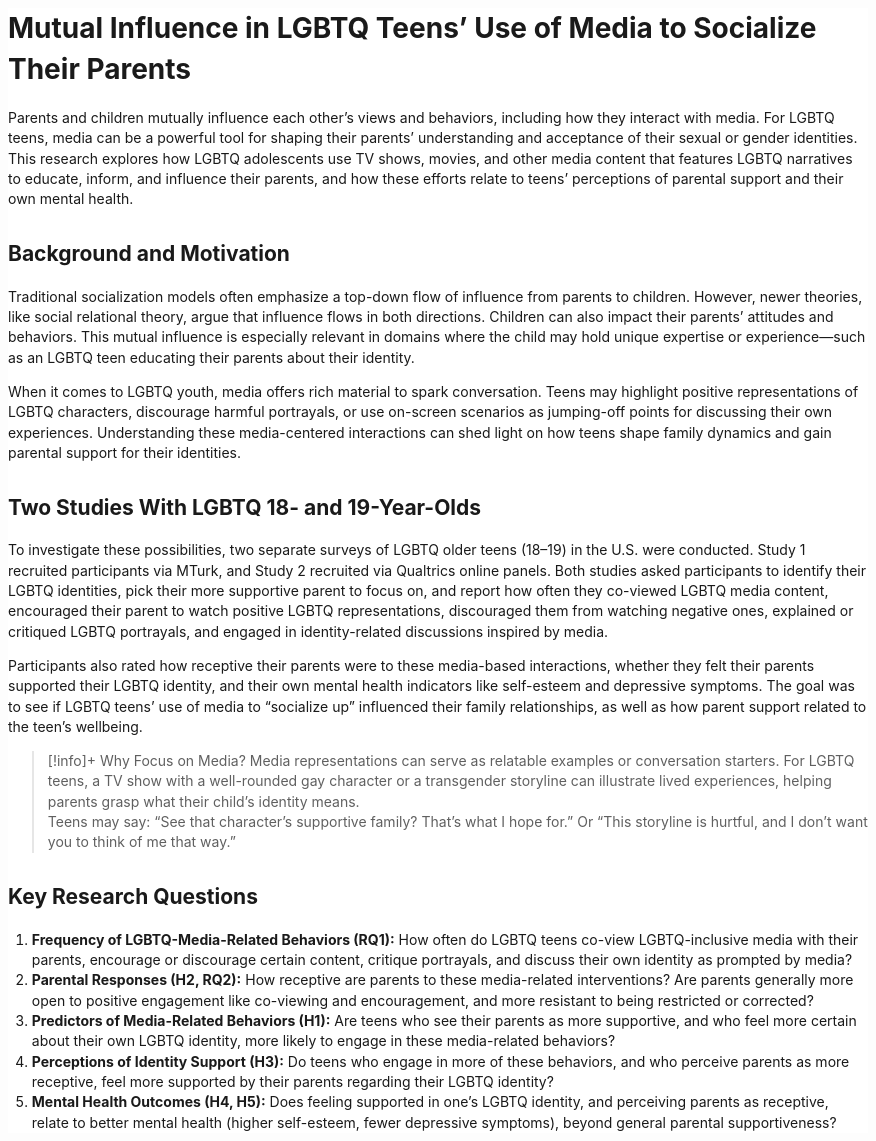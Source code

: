 # Mutual Influence in LGBTQ Teens’ Use of Media to Socialize Their Parents

Parents and children mutually influence each other’s views and behaviors, including how they interact with media. For LGBTQ teens, media can be a powerful tool for shaping their parents’ understanding and acceptance of their sexual or gender identities. This research explores how LGBTQ adolescents use TV shows, movies, and other media content that features LGBTQ narratives to educate, inform, and influence their parents, and how these efforts relate to teens’ perceptions of parental support and their own mental health.

## Background and Motivation
Traditional socialization models often emphasize a top-down flow of influence from parents to children. However, newer theories, like social relational theory, argue that influence flows in both directions. Children can also impact their parents’ attitudes and behaviors. This mutual influence is especially relevant in domains where the child may hold unique expertise or experience—such as an LGBTQ teen educating their parents about their identity.

When it comes to LGBTQ youth, media offers rich material to spark conversation. Teens may highlight positive representations of LGBTQ characters, discourage harmful portrayals, or use on-screen scenarios as jumping-off points for discussing their own experiences. Understanding these media-centered interactions can shed light on how teens shape family dynamics and gain parental support for their identities.

## Two Studies With LGBTQ 18- and 19-Year-Olds
To investigate these possibilities, two separate surveys of LGBTQ older teens (18–19) in the U.S. were conducted. Study 1 recruited participants via MTurk, and Study 2 recruited via Qualtrics online panels. Both studies asked participants to identify their LGBTQ identities, pick their more supportive parent to focus on, and report how often they co-viewed LGBTQ media content, encouraged their parent to watch positive LGBTQ representations, discouraged them from watching negative ones, explained or critiqued LGBTQ portrayals, and engaged in identity-related discussions inspired by media.

Participants also rated how receptive their parents were to these media-based interactions, whether they felt their parents supported their LGBTQ identity, and their own mental health indicators like self-esteem and depressive symptoms. The goal was to see if LGBTQ teens’ use of media to “socialize up” influenced their family relationships, as well as how parent support related to the teen’s wellbeing.

> [!info]+ Why Focus on Media?
> Media representations can serve as relatable examples or conversation starters. For LGBTQ teens, a TV show with a well-rounded gay character or a transgender storyline can illustrate lived experiences, helping parents grasp what their child’s identity means.  
> Teens may say: “See that character’s supportive family? That’s what I hope for.” Or “This storyline is hurtful, and I don’t want you to think of me that way.”

## Key Research Questions
1. **Frequency of LGBTQ-Media-Related Behaviors (RQ1):** How often do LGBTQ teens co-view LGBTQ-inclusive media with their parents, encourage or discourage certain content, critique portrayals, and discuss their own identity as prompted by media?
2. **Parental Responses (H2, RQ2):** How receptive are parents to these media-related interventions? Are parents generally more open to positive engagement like co-viewing and encouragement, and more resistant to being restricted or corrected?
3. **Predictors of Media-Related Behaviors (H1):** Are teens who see their parents as more supportive, and who feel more certain about their own LGBTQ identity, more likely to engage in these media-related behaviors?
4. **Perceptions of Identity Support (H3):** Do teens who engage in more of these behaviors, and who perceive parents as more receptive, feel more supported by their parents regarding their LGBTQ identity?
5. **Mental Health Outcomes (H4, H5):** Does feeling supported in one’s LGBTQ identity, and perceiving parents as receptive, relate to better mental health (higher self-esteem, fewer depressive symptoms), beyond general parental supportiveness?
